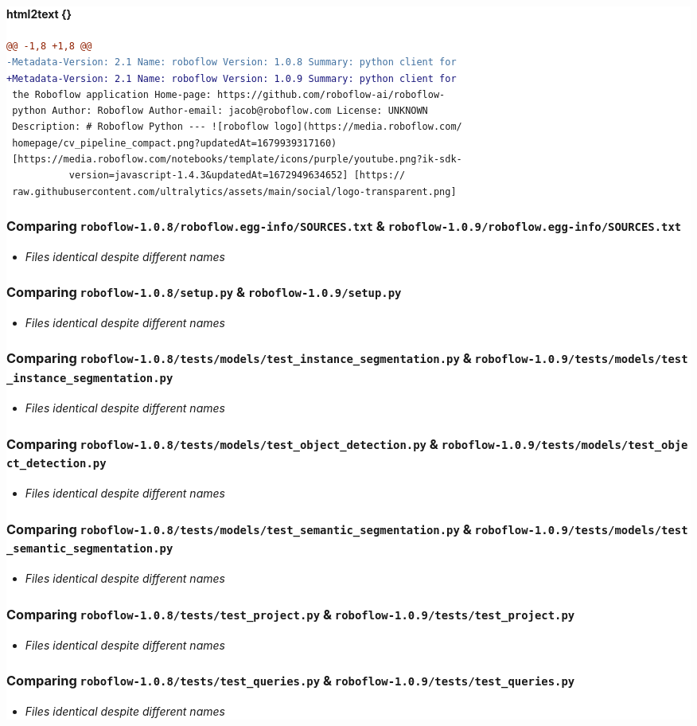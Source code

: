 #### html2text {}

```diff
@@ -1,8 +1,8 @@
-Metadata-Version: 2.1 Name: roboflow Version: 1.0.8 Summary: python client for
+Metadata-Version: 2.1 Name: roboflow Version: 1.0.9 Summary: python client for
 the Roboflow application Home-page: https://github.com/roboflow-ai/roboflow-
 python Author: Roboflow Author-email: jacob@roboflow.com License: UNKNOWN
 Description: # Roboflow Python --- ![roboflow logo](https://media.roboflow.com/
 homepage/cv_pipeline_compact.png?updatedAt=1679939317160)
 [https://media.roboflow.com/notebooks/template/icons/purple/youtube.png?ik-sdk-
           version=javascript-1.4.3&updatedAt=1672949634652] [https://
 raw.githubusercontent.com/ultralytics/assets/main/social/logo-transparent.png]
```

### Comparing `roboflow-1.0.8/roboflow.egg-info/SOURCES.txt` & `roboflow-1.0.9/roboflow.egg-info/SOURCES.txt`

 * *Files identical despite different names*

### Comparing `roboflow-1.0.8/setup.py` & `roboflow-1.0.9/setup.py`

 * *Files identical despite different names*

### Comparing `roboflow-1.0.8/tests/models/test_instance_segmentation.py` & `roboflow-1.0.9/tests/models/test_instance_segmentation.py`

 * *Files identical despite different names*

### Comparing `roboflow-1.0.8/tests/models/test_object_detection.py` & `roboflow-1.0.9/tests/models/test_object_detection.py`

 * *Files identical despite different names*

### Comparing `roboflow-1.0.8/tests/models/test_semantic_segmentation.py` & `roboflow-1.0.9/tests/models/test_semantic_segmentation.py`

 * *Files identical despite different names*

### Comparing `roboflow-1.0.8/tests/test_project.py` & `roboflow-1.0.9/tests/test_project.py`

 * *Files identical despite different names*

### Comparing `roboflow-1.0.8/tests/test_queries.py` & `roboflow-1.0.9/tests/test_queries.py`

 * *Files identical despite different names*
